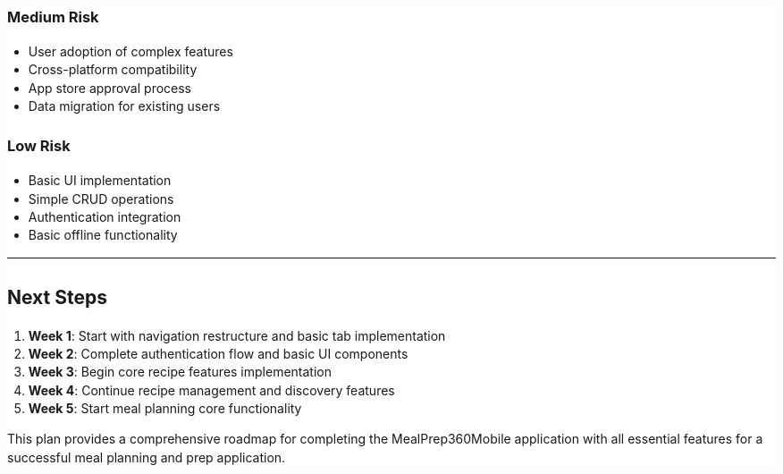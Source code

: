 ### **Medium Risk**
- User adoption of complex features
- Cross-platform compatibility
- App store approval process
- Data migration for existing users

### **Low Risk**
- Basic UI implementation
- Simple CRUD operations
- Authentication integration
- Basic offline functionality

---

## Next Steps

1. **Week 1**: Start with navigation restructure and basic tab implementation
2. **Week 2**: Complete authentication flow and basic UI components
3. **Week 3**: Begin core recipe features implementation
4. **Week 4**: Continue recipe management and discovery features
5. **Week 5**: Start meal planning core functionality

This plan provides a comprehensive roadmap for completing the MealPrep360Mobile application with all essential features for a successful meal planning and prep application.